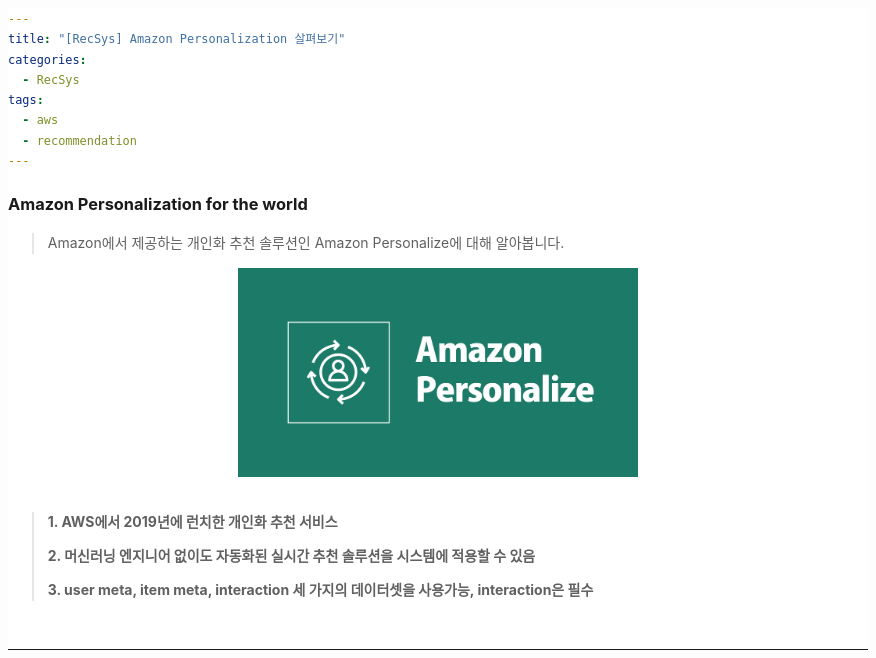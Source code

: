 ```yaml
---
title: "[RecSys] Amazon Personalization 살펴보기"
categories:
  - RecSys
tags:
  - aws
  - recommendation
---
```

### Amazon Personalization for the world


> Amazon에서 제공하는 개인화 추천 솔루션인 Amazon Personalize에 대해 알아봅니다.  


<center><img src="/assets/materials/recsys/amazon_personalize/personalize_logo.png" align="center" alt="drawing" width="400"/></center>   


<br/>


>  **1. AWS에서 2019년에 런치한 개인화 추천 서비스**
>
>  **2. 머신러닝 엔지니어 없이도 자동화된 실시간 추천 솔루션을 시스템에 적용할 수 있음**
>
>  **3. user meta, item meta, interaction 세 가지의 데이터셋을 사용가능, interaction은 필수**


<br/>

----
